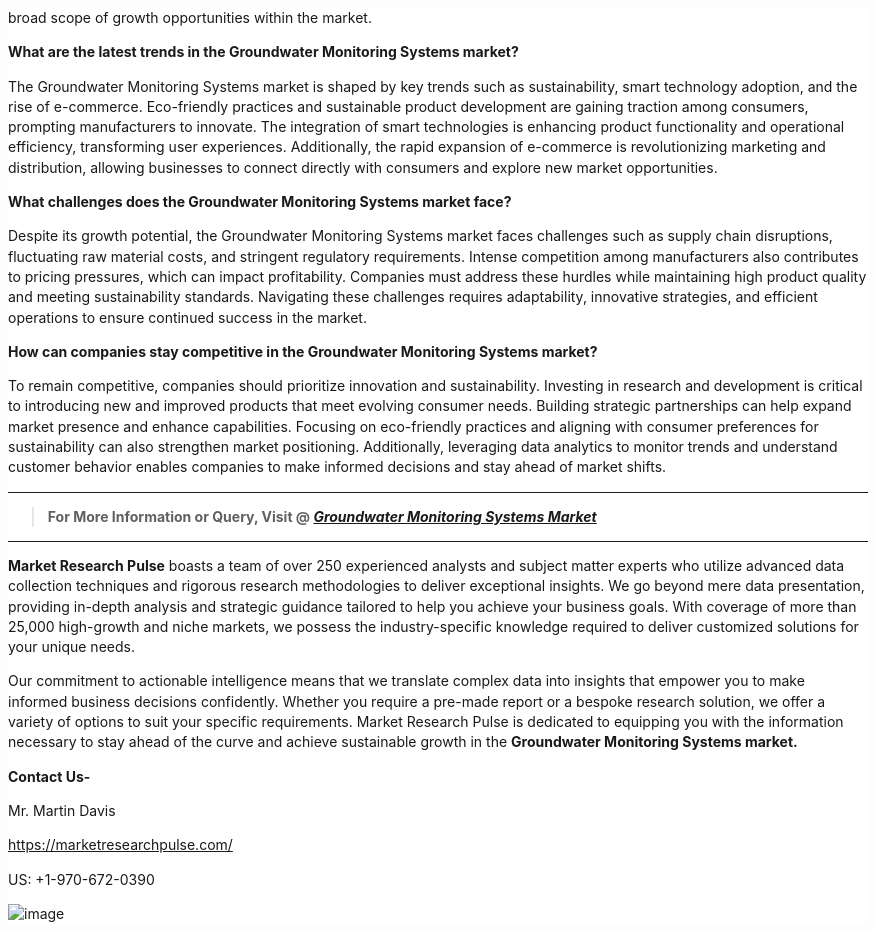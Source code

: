 broad scope of growth opportunities within the market.</p><p><strong>What are the latest trends in the Groundwater Monitoring Systems market?</strong></p><p>The Groundwater Monitoring Systems market is shaped by key trends such as sustainability, smart technology adoption, and the rise of e-commerce. Eco-friendly practices and sustainable product development are gaining traction among consumers, prompting manufacturers to innovate. The integration of smart technologies is enhancing product functionality and operational efficiency, transforming user experiences. Additionally, the rapid expansion of e-commerce is revolutionizing marketing and distribution, allowing businesses to connect directly with consumers and explore new market opportunities.</p><p><strong>What challenges does the Groundwater Monitoring Systems market face?</strong></p><p>Despite its growth potential, the Groundwater Monitoring Systems market faces challenges such as supply chain disruptions, fluctuating raw material costs, and stringent regulatory requirements. Intense competition among manufacturers also contributes to pricing pressures, which can impact profitability. Companies must address these hurdles while maintaining high product quality and meeting sustainability standards. Navigating these challenges requires adaptability, innovative strategies, and efficient operations to ensure continued success in the market.</p><p><strong>How can companies stay competitive in the Groundwater Monitoring Systems market?</strong></p><p>To remain competitive, companies should prioritize innovation and sustainability. Investing in research and development is critical to introducing new and improved products that meet evolving consumer needs. Building strategic partnerships can help expand market presence and enhance capabilities. Focusing on eco-friendly practices and aligning with consumer preferences for sustainability can also strengthen market positioning. Additionally, leveraging data analytics to monitor trends and understand customer behavior enables companies to make informed decisions and stay ahead of market shifts.</p><hr /><blockquote><p><strong>For More Information or Query, Visit @&nbsp;<em><a href="https://marketresearchpulse.com/report/37579/groundwater-monitoring-systems-market?utm_source=Linkedin&utm_medium=027">Groundwater Monitoring Systems Market</a></em></strong></p></blockquote><hr /><p><strong>Market Research Pulse</strong> boasts a team of over 250 experienced analysts and subject matter experts who utilize advanced data collection techniques and rigorous research methodologies to deliver exceptional insights. We go beyond mere data presentation, providing in-depth analysis and strategic guidance tailored to help you achieve your business goals. With coverage of more than 25,000 high-growth and niche markets, we possess the industry-specific knowledge required to deliver customized solutions for your unique needs.</p><p>Our commitment to actionable intelligence means that we translate complex data into insights that empower you to make informed business decisions confidently. Whether you require a pre-made report or a bespoke research solution, we offer a variety of options to suit your specific requirements. Market Research Pulse is dedicated to equipping you with the information necessary to stay ahead of the curve and achieve sustainable growth in the <strong>Groundwater Monitoring Systems market.</strong></p><p><strong>Contact Us-</strong></p><p>Mr. Martin Davis</p><p>https://marketresearchpulse.com/</p><p>US: +1-970-672-0390</p>
![image](https://github.com/user-attachments/assets/9cec2d98-f0df-4ef5-bef7-6a78c52750ca)
